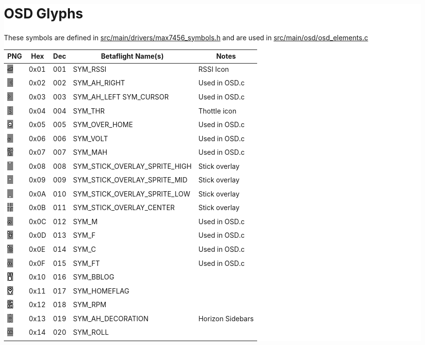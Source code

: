 # OSD Glyphs

These symbols are defined in [src/main/drivers/max7456_symbols.h](../src/main/drivers/max7456_symbols.h) and are used in [src/main/osd/osd_elements.c](../src/main/osd/osd_elements.c)

| PNG                            | Hex  | Dec | Betaflight Name(s)            | Notes                                                                                                 |
| ------------------------------ | ---- | --- | ----------------------------- | ----------------------------------------------------------------------------------------------------- |
| ![001.png](osd_images/001.png) | 0x01 | 001 | SYM_RSSI                      | RSSI Icon                                                                                             |
| ![002.png](osd_images/002.png) | 0x02 | 002 | SYM_AH_RIGHT                  | Used in OSD.c                                                                                         |
| ![003.png](osd_images/003.png) | 0x03 | 003 | SYM_AH_LEFT SYM_CURSOR        | Used in OSD.c                                                                                         |
| ![004.png](osd_images/004.png) | 0x04 | 004 | SYM_THR                       | Thottle icon                                                                                          |
| ![005.png](osd_images/005.png) | 0x05 | 005 | SYM_OVER_HOME                 | Used in OSD.c                                                                                         |
| ![006.png](osd_images/006.png) | 0x06 | 006 | SYM_VOLT                      | Used in OSD.c                                                                                         |
| ![007.png](osd_images/007.png) | 0x07 | 007 | SYM_MAH                       | Used in OSD.c                                                                                         |
| ![008.png](osd_images/008.png) | 0x08 | 008 | SYM_STICK_OVERLAY_SPRITE_HIGH | Stick overlay                                                                                         |
| ![009.png](osd_images/009.png) | 0x09 | 009 | SYM_STICK_OVERLAY_SPRITE_MID  | Stick overlay                                                                                         |
| ![010.png](osd_images/010.png) | 0x0A | 010 | SYM_STICK_OVERLAY_SPRITE_LOW  | Stick overlay                                                                                         |
| ![011.png](osd_images/011.png) | 0x0B | 011 | SYM_STICK_OVERLAY_CENTER      | Stick overlay                                                                                         |
| ![012.png](osd_images/012.png) | 0x0C | 012 | SYM_M                         | Used in OSD.c                                                                                         |
| ![013.png](osd_images/013.png) | 0x0D | 013 | SYM_F                         | Used in OSD.c                                                                                         |
| ![014.png](osd_images/014.png) | 0x0E | 014 | SYM_C                         | Used in OSD.c                                                                                         |
| ![015.png](osd_images/015.png) | 0x0F | 015 | SYM_FT                        | Used in OSD.c                                                                                         |
| ![016.png](osd_images/016.png) | 0x10 | 016 | SYM_BBLOG                     |                                                                                                       |
| ![017.png](osd_images/017.png) | 0x11 | 017 | SYM_HOMEFLAG                  |                                                                                                       |
| ![018.png](osd_images/018.png) | 0x12 | 018 | SYM_RPM                       |                                                                                                       |
| ![019.png](osd_images/019.png) | 0x13 | 019 | SYM_AH_DECORATION             | Horizon Sidebars                                                                                      |
| ![020.png](osd_images/020.png) | 0x14 | 020 | SYM_ROLL                      |                                                                                                       |
